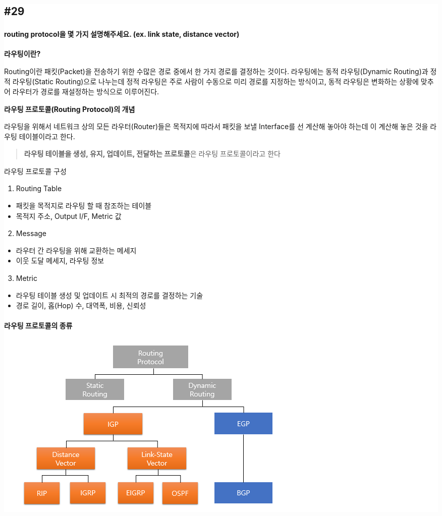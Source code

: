 
## #29

#### routing protocol을 몇 가지 설명해주세요. (ex. link state, distance vector)

**라우팅이란?**

Routing이란 패킷(Packet)을 전송하기 위한 수많은 경로 중에서 한 가지 경로를 결정하는 것이다. 라우팅에는 동적 라우팅(Dynamic Routing)과 정적 라우팅(Static Routing)으로 나누는데 정적 라우팅은 주로 사람이 수동으로 미리 경로를 지정하는 방식이고, 동적 라우팅은 변화하는 상황에 맞추어 라우터가 경로를 재설정하는 방식으로 이루어진다.

**라우팅 프로토콜(Routing Protocol)의 개념**

라우팅을 위해서 네트워크 상의 모든 라우터(Router)들은 목적지에 따라서 패킷을 보낼 Interface를 선 계산해 놓아야 하는데 이 계산해 놓은 것을 라우팅 테이블이라고 한다.

> **라우팅 테이블을 생성, 유지, 업데이트, 전달하는 프로토콜**은 라우팅 프로토콜이라고 한다

라우팅 프로토콜 구성

1) Routing Table

- 패킷을 목적지로 라우팅 할 때 참조하는 테이블
- 목적지 주소, Output I/F, Metric 값

2) Message

- 라우터 간 라우팅을 위해 교환하는 메세지
- 이웃 도달 메세지, 라우팅 정보

3) Metric

- 라우팅 테이블 생성 및 업데이트 시 최적의 경로를 결정하는 기술
- 경로 길이, 홉(Hop) 수, 대역폭, 비용, 신뢰성

#### 라우팅 프로토콜의 종류
![network_image_29](./images/network_29.png)
